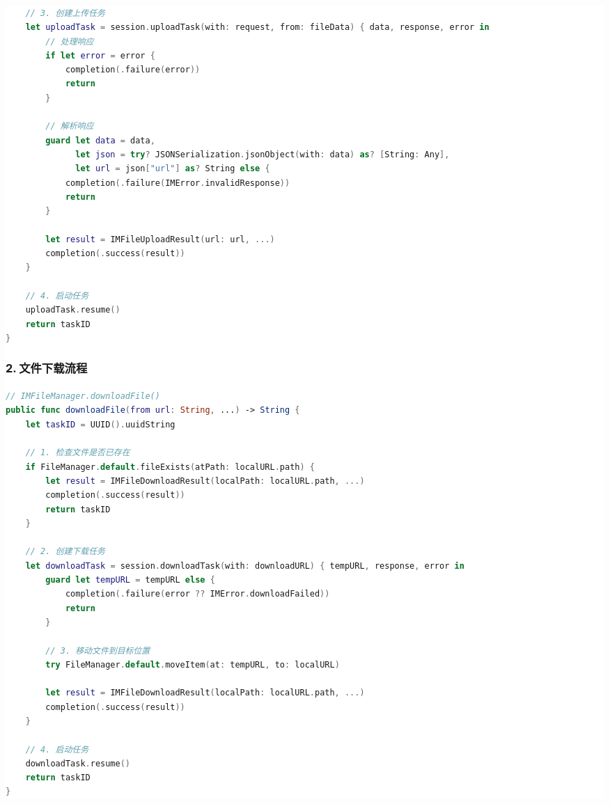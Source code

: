 ```swift
    // 3. 创建上传任务
    let uploadTask = session.uploadTask(with: request, from: fileData) { data, response, error in
        // 处理响应
        if let error = error {
            completion(.failure(error))
            return
        }
        
        // 解析响应
        guard let data = data,
              let json = try? JSONSerialization.jsonObject(with: data) as? [String: Any],
              let url = json["url"] as? String else {
            completion(.failure(IMError.invalidResponse))
            return
        }
        
        let result = IMFileUploadResult(url: url, ...)
        completion(.success(result))
    }
    
    // 4. 启动任务
    uploadTask.resume()
    return taskID
}
```

### 2. 文件下载流程

```swift
// IMFileManager.downloadFile()
public func downloadFile(from url: String, ...) -> String {
    let taskID = UUID().uuidString
    
    // 1. 检查文件是否已存在
    if FileManager.default.fileExists(atPath: localURL.path) {
        let result = IMFileDownloadResult(localPath: localURL.path, ...)
        completion(.success(result))
        return taskID
    }
    
    // 2. 创建下载任务
    let downloadTask = session.downloadTask(with: downloadURL) { tempURL, response, error in
        guard let tempURL = tempURL else {
            completion(.failure(error ?? IMError.downloadFailed))
            return
        }
        
        // 3. 移动文件到目标位置
        try FileManager.default.moveItem(at: tempURL, to: localURL)
        
        let result = IMFileDownloadResult(localPath: localURL.path, ...)
        completion(.success(result))
    }
    
    // 4. 启动任务
    downloadTask.resume()
    return taskID
}
```
